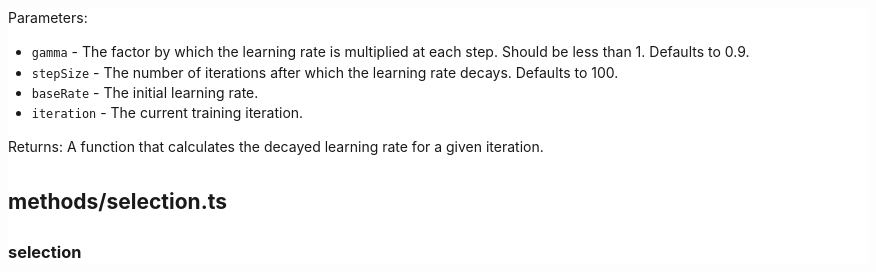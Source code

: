 Parameters:
- `gamma` - The factor by which the learning rate is multiplied at each step. Should be less than 1. Defaults to 0.9.
- `stepSize` - The number of iterations after which the learning rate decays. Defaults to 100.
- `baseRate` - The initial learning rate.
- `iteration` - The current training iteration.

Returns: A function that calculates the decayed learning rate for a given iteration.

## methods/selection.ts

### selection
